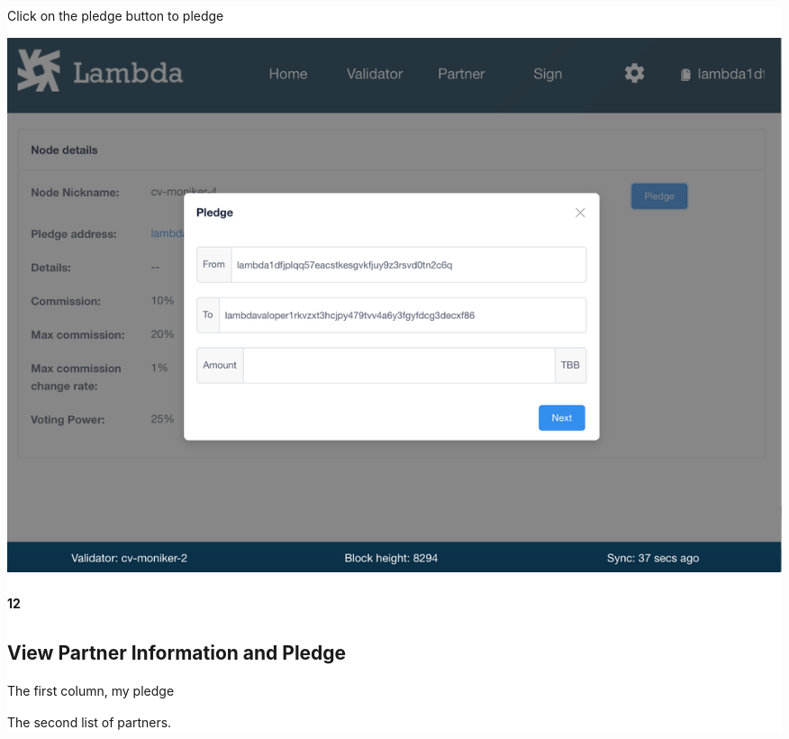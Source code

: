 Click on the pledge button to pledge

![avatar](img/zhiyainfo@2x.png)
#### 12

## View Partner Information and Pledge
The first column, my pledge

The second list of partners.
